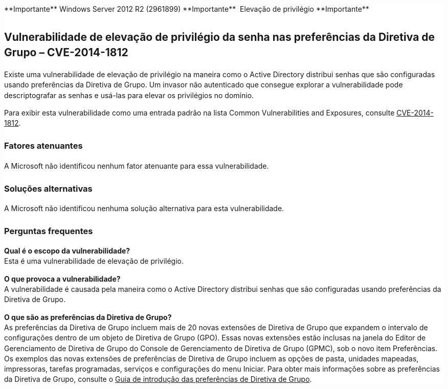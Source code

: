 </td>
<td style="border:1px solid black;" colspan="2">
**Importante**

</td>
</tr>
<tr>
<td style="border:1px solid black;">
Windows Server 2012 R2  
(2961899)

</td>
<td style="border:1px solid black;">
**Importante**   
Elevação de privilégio

</td>
<td style="border:1px solid black;" colspan="2">
**Importante**

</td>
</tr>
</table>
 

Vulnerabilidade de elevação de privilégio da senha nas preferências da Diretiva de Grupo – CVE-2014-1812
--------------------------------------------------------------------------------------------------------

<span id="sectionToggle3"></span>
Existe uma vulnerabilidade de elevação de privilégio na maneira como o Active Directory distribui senhas que são configuradas usando preferências da Diretiva de Grupo. Um invasor não autenticado que consegue explorar a vulnerabilidade pode descriptografar as senhas e usá-las para elevar os privilégios no domínio.

Para exibir esta vulnerabilidade como uma entrada padrão na lista Common Vulnerabilities and Exposures, consulte [CVE-2014-1812](http://www.cve.mitre.org/cgi-bin/cvename.cgi?name=cve-2014-1812).

### Fatores atenuantes

A Microsoft não identificou nenhum fator atenuante para essa vulnerabilidade.

### Soluções alternativas

A Microsoft não identificou nenhuma solução alternativa para esta vulnerabilidade.

### Perguntas frequentes

**Qual é o escopo da vulnerabilidade?**  
Esta é uma vulnerabilidade de elevação de privilégio.

**O que provoca a vulnerabilidade?**  
A vulnerabilidade é causada pela maneira como o Active Directory distribui senhas que são configuradas usando preferências da Diretiva de Grupo.

**O que são as preferências da Diretiva de Grupo?**  
As preferências da Diretiva de Grupo incluem mais de 20 novas extensões de Diretiva de Grupo que expandem o intervalo de configurações dentro de um objeto de Diretiva de Grupo (GPO). Essas novas extensões estão inclusas na janela do Editor de Gerenciamento de Diretiva de Grupo do Console de Gerenciamento de Diretiva de Grupo (GPMC), sob o novo item Preferências. Os exemplos das novas extensões de preferências de Diretiva de Grupo incluem as opções de pasta, unidades mapeadas, impressoras, tarefas programadas, serviços e configurações do menu Iniciar. Para obter mais informações sobre as preferências da Diretiva de Grupo, consulte o [Guia de introdução das preferências de Diretiva de Grupo](http://technet.microsoft.com/library/cc731892).

